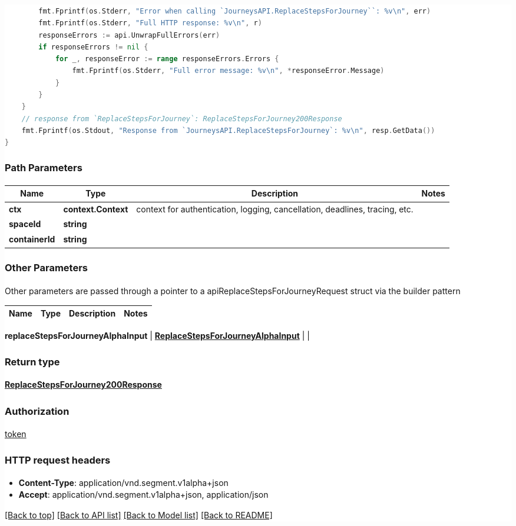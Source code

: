 ```go
        fmt.Fprintf(os.Stderr, "Error when calling `JourneysAPI.ReplaceStepsForJourney``: %v\n", err)
        fmt.Fprintf(os.Stderr, "Full HTTP response: %v\n", r)
        responseErrors := api.UnwrapFullErrors(err)
        if responseErrors != nil {
            for _, responseError := range responseErrors.Errors {
                fmt.Fprintf(os.Stderr, "Full error message: %v\n", *responseError.Message)
            }
        }
    }
    // response from `ReplaceStepsForJourney`: ReplaceStepsForJourney200Response
    fmt.Fprintf(os.Stdout, "Response from `JourneysAPI.ReplaceStepsForJourney`: %v\n", resp.GetData())
}
```

### Path Parameters


Name | Type | Description  | Notes
------------- | ------------- | ------------- | -------------
**ctx** | **context.Context** | context for authentication, logging, cancellation, deadlines, tracing, etc.
**spaceId** | **string** |  | 
**containerId** | **string** |  | 

### Other Parameters

Other parameters are passed through a pointer to a apiReplaceStepsForJourneyRequest struct via the builder pattern


Name | Type | Description  | Notes
------------- | ------------- | ------------- | -------------


 **replaceStepsForJourneyAlphaInput** | [**ReplaceStepsForJourneyAlphaInput**](ReplaceStepsForJourneyAlphaInput.md) |  | 

### Return type

[**ReplaceStepsForJourney200Response**](ReplaceStepsForJourney200Response.md)

### Authorization

[token](../README.md#token)

### HTTP request headers

- **Content-Type**: application/vnd.segment.v1alpha+json
- **Accept**: application/vnd.segment.v1alpha+json, application/json

[[Back to top]](#) [[Back to API list]](../README.md#documentation-for-api-endpoints)
[[Back to Model list]](../README.md#documentation-for-models)
[[Back to README]](../README.md)
